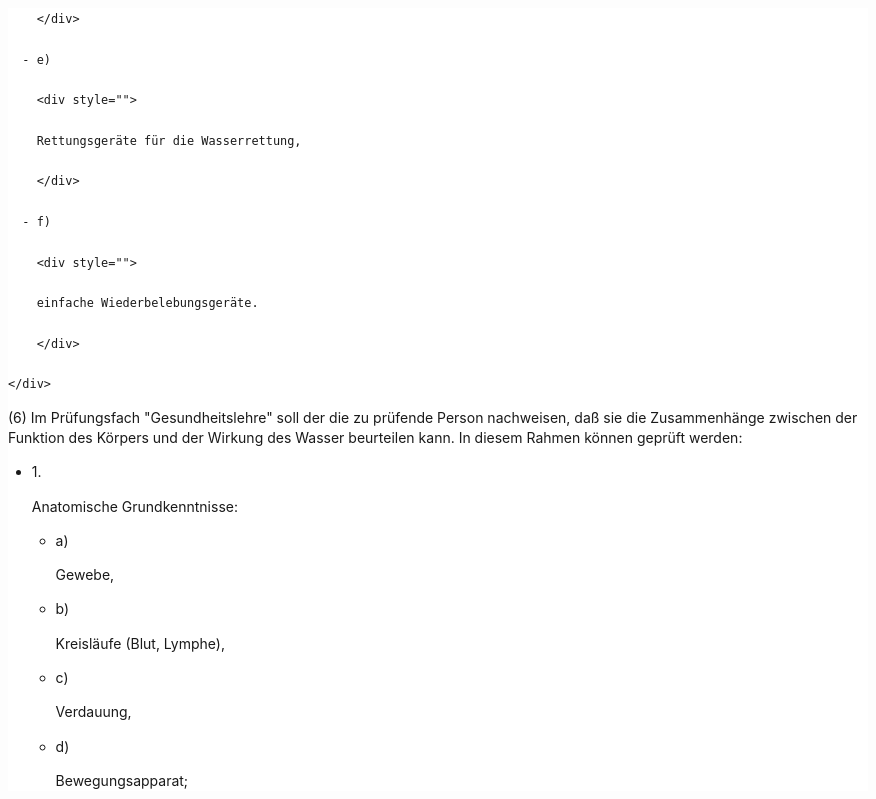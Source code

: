         </div>
    
      - e)
        
        <div style="">
        
        Rettungsgeräte für die Wasserrettung,
        
        </div>
    
      - f)
        
        <div style="">
        
        einfache Wiederbelebungsgeräte.
        
        </div>
    
    </div>

</div>

<div class="jurAbsatz">

(6) Im Prüfungsfach "Gesundheitslehre" soll der die zu prüfende Person
nachweisen, daß sie die Zusammenhänge zwischen der Funktion des Körpers
und der Wirkung des Wasser beurteilen kann. In diesem Rahmen können
geprüft werden:

  - 1\.
    
    <div style="">
    
    Anatomische Grundkenntnisse:
    
      - a)
        
        <div style="">
        
        Gewebe,
        
        </div>
    
      - b)
        
        <div style="">
        
        Kreisläufe (Blut, Lymphe),
        
        </div>
    
      - c)
        
        <div style="">
        
        Verdauung,
        
        </div>
    
      - d)
        
        <div style="">
        
        Bewegungsapparat;
        